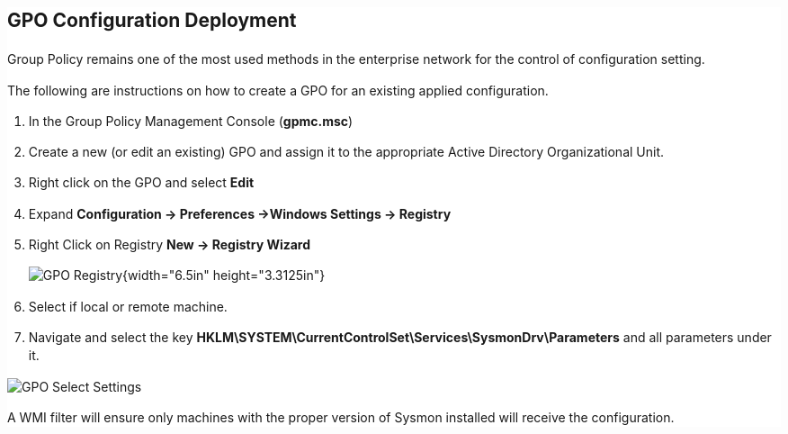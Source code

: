 GPO Configuration Deployment
----------------------------

Group Policy remains one of the most used methods in the enterprise network for the control of configuration setting.

The following are instructions on how to create a GPO for an existing applied configuration.

1. In the Group Policy Management Console (**gpmc.msc**)

2. Create a new (or edit an existing) GPO and assign it to the appropriate Active Directory Organizational Unit.

3. Right click on the GPO and select **Edit**

4. Expand **Configuration -\> Preferences -\>Windows Settings -\> Registry**

5. Right Click on Registry **New -\> Registry Wizard**

   ![GPO Registry](./media/image23.png){width="6.5in" height="3.3125in"}

6. Select if local or remote machine.

7. Navigate and select the key **HKLM\\SYSTEM\\CurrentControlSet\\Services\\SysmonDrv\\Parameters** and all parameters under it.

  ![GPO Select Settings](./media/image24.png)

A WMI filter will ensure only machines with the proper version of Sysmon installed will receive the configuration.
